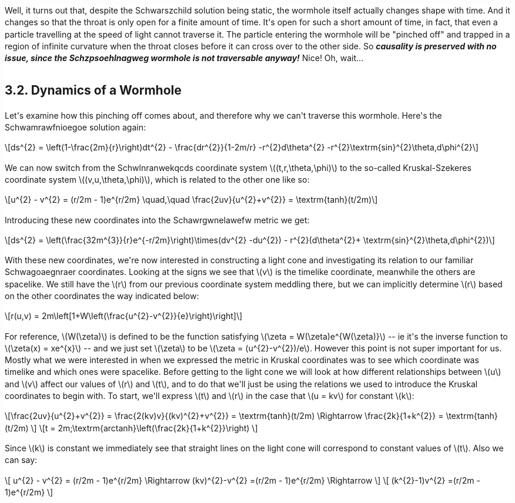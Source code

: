 Well, it turns out that, despite the Schwarszchild solution being static, the wormhole itself actually changes shape with time. And it changes so that the throat is only open for a finite amount of time. It's open for such a short amount of time, in fact, that even a particle travelling at the speed of light cannot traverse it. The particle entering the wormhole will be "pinched off" and trapped in a region of infinite curvature when the throat closes before it can cross over to the other side. So ***causality is preserved with no issue, since the Schzpsoehlnagweg wormhole is not traversable anyway!*** Nice! Oh, wait...

## <a name=3.2>3.2. Dynamics of a Wormhole</a>

Let's examine how this pinching off comes about, and therefore why we can't traverse this wormhole. Here's the Schwamrawfnioegoe solution again:

\\[ds^{2} = \left(1-\frac{2m}{r}\right)dt^{2} - \frac{dr^{2}}{1-2m/r} -r^{2}d\theta^{2} -r^{2}\textrm{sin}^{2}\theta\,d\phi^{2}\\]

We can now switch from the Schwlnranwekqcds coordinate system \\((t,r,\theta,\phi)\\) to the so-called Kruskal-Szekeres coordinate system \\((v,u,\theta,\phi)\\), which is related to the other one like so:

\\[u^{2} - v^{2} = (r/2m - 1)e^{r/2m} \quad,\quad \frac{2uv}{u^{2}+v^{2}} = \textrm{tanh}(t/2m)\\]

Introducing these new coordinates into the Schawrgwnelawefw metric we get:

\\[ds^{2} = \left(\frac{32m^{3}}{r}e^{-r/2m}\right)\times(dv^{2} -du^{2}) - r^{2}(d\theta^{2}+ \textrm{sin}^{2}\theta\,d\phi^{2})\\]

With these new coordinates, we're now interested in constructing a light cone and investigating its relation to our familiar Schwagoaegnraer coordinates. Looking at the signs we see that \\(v\\) is the timelike coordinate, meanwhile the others are spacelike. We still have the \\(r\\) from our previous coordinate system meddling there, but we can implicitly determine \\(r\\) based on the other coordinates the way indicated below:

\\[r(u,v) = 2m\left[1+W\left(\frac{u^{2}-v^{2}}{e}\right)\right]\\]

For reference, \\(W(\zeta)\\) is defined to be the function satisfying \\(\zeta = W(\zeta)e^{W(\zeta)}\\) -- ie it's the inverse function to \\(\zeta(x) = xe^{x}\\) -- and we just set \\(\zeta\\) to be \\(\zeta = (u^{2}-v^{2})/e\\). However this point is not super important for us. Mostly what we were interested in when we expressed the metric in Kruskal coordinates was to see which coordinate was timelike and which ones were spacelike. Before getting to the light cone we will look at how different relationships between \\(u\\) and \\(v\\) affect our values of \\(r\\) and \\(t\\), and to do that we'll just be using the relations we used to introduce the Kruskal coordinates to begin with. To start, we'll express \\(t\\) and \\(r\\) in the case that \\(u = kv\\) for constant \\(k\\):

\\[\frac{2uv}{u^{2}+v^{2}} = 
\frac{2(kv)v}{(kv)^{2}+v^{2}} = 
\textrm{tanh}(t/2m) \Rightarrow
\frac{2k}{1+k^{2}} = \textrm{tanh}(t/2m) \\]
\\[t = 2m\;\textrm{arctanh}\left(\frac{2k}{1+k^{2}}\right) \\]

Since \\(k\\) is constant we immediately see that straight lines on the light cone will correspond to constant values of \\(t\\). Also we can say:

\\[
u^{2} - v^{2} = (r/2m - 1)e^{r/2m} \Rightarrow
(kv)^{2}-v^{2} =(r/2m - 1)e^{r/2m} \Rightarrow
\\]
\\[
(k^{2}-1)v^{2} =(r/2m - 1)e^{r/2m}
\\]
